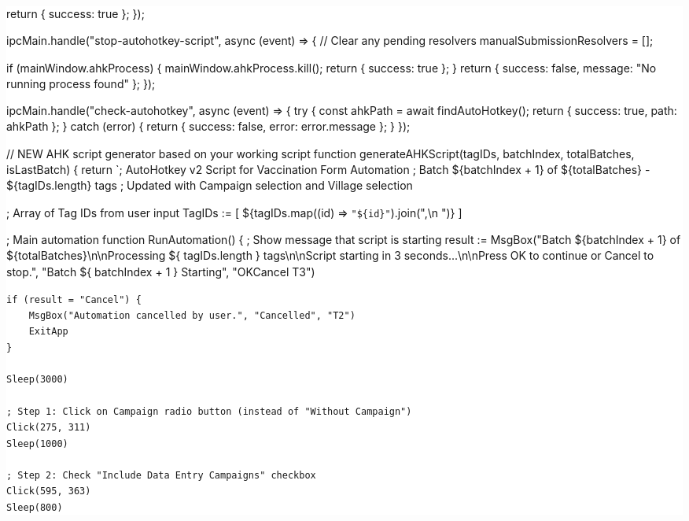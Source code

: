 return { success: true };
});

ipcMain.handle("stop-autohotkey-script", async (event) => {
// Clear any pending resolvers
manualSubmissionResolvers = [];

if (mainWindow.ahkProcess) {
mainWindow.ahkProcess.kill();
return { success: true };
}
return { success: false, message: "No running process found" };
});

ipcMain.handle("check-autohotkey", async (event) => {
try {
const ahkPath = await findAutoHotkey();
return { success: true, path: ahkPath };
} catch (error) {
return { success: false, error: error.message };
}
});

// NEW AHK script generator based on your working script
function generateAHKScript(tagIDs, batchIndex, totalBatches, isLastBatch) {
return `; AutoHotkey v2 Script for Vaccination Form Automation
; Batch ${batchIndex + 1} of ${totalBatches} - ${tagIDs.length} tags
; Updated with Campaign selection and Village selection

; Array of Tag IDs from user input
TagIDs := [
${tagIDs.map((id) => `"${id}"`).join(",\n ")}
]

; Main automation function
RunAutomation() {
; Show message that script is starting
result := MsgBox("Batch ${batchIndex + 1} of ${totalBatches}\\n\\nProcessing ${
tagIDs.length
} tags\\n\\nScript starting in 3 seconds...\\n\\nPress OK to continue or Cancel to stop.", "Batch ${
batchIndex + 1
} Starting", "OKCancel T3")

    if (result = "Cancel") {
        MsgBox("Automation cancelled by user.", "Cancelled", "T2")
        ExitApp
    }

    Sleep(3000)

    ; Step 1: Click on Campaign radio button (instead of "Without Campaign")
    Click(275, 311)
    Sleep(1000)

    ; Step 2: Check "Include Data Entry Campaigns" checkbox
    Click(595, 363)
    Sleep(800)
